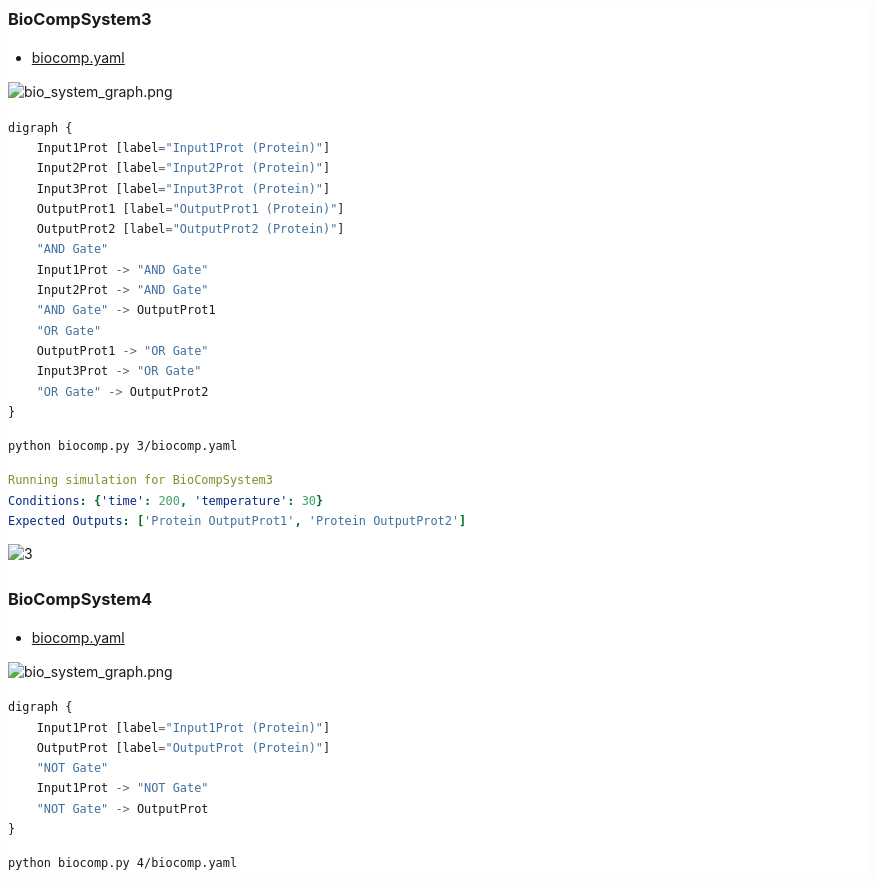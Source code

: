 
### BioCompSystem3
+ [biocomp.yaml](3/biocomp.yaml)

![bio_system_graph.png](3/bio_system_graph.png)


```py
digraph {
	Input1Prot [label="Input1Prot (Protein)"]
	Input2Prot [label="Input2Prot (Protein)"]
	Input3Prot [label="Input3Prot (Protein)"]
	OutputProt1 [label="OutputProt1 (Protein)"]
	OutputProt2 [label="OutputProt2 (Protein)"]
	"AND Gate"
	Input1Prot -> "AND Gate"
	Input2Prot -> "AND Gate"
	"AND Gate" -> OutputProt1
	"OR Gate"
	OutputProt1 -> "OR Gate"
	Input3Prot -> "OR Gate"
	"OR Gate" -> OutputProt2
}
```

```sh
python biocomp.py 3/biocomp.yaml
```

```yaml
Running simulation for BioCompSystem3
Conditions: {'time': 200, 'temperature': 30}
Expected Outputs: ['Protein OutputProt1', 'Protein OutputProt2']
```
![3](3/sim.png)


### BioCompSystem4
+ [biocomp.yaml](4/biocomp.yaml)

![bio_system_graph.png](4/bio_system_graph.png)

```py
digraph {
	Input1Prot [label="Input1Prot (Protein)"]
	OutputProt [label="OutputProt (Protein)"]
	"NOT Gate"
	Input1Prot -> "NOT Gate"
	"NOT Gate" -> OutputProt
}
```

```sh
python biocomp.py 4/biocomp.yaml
```
